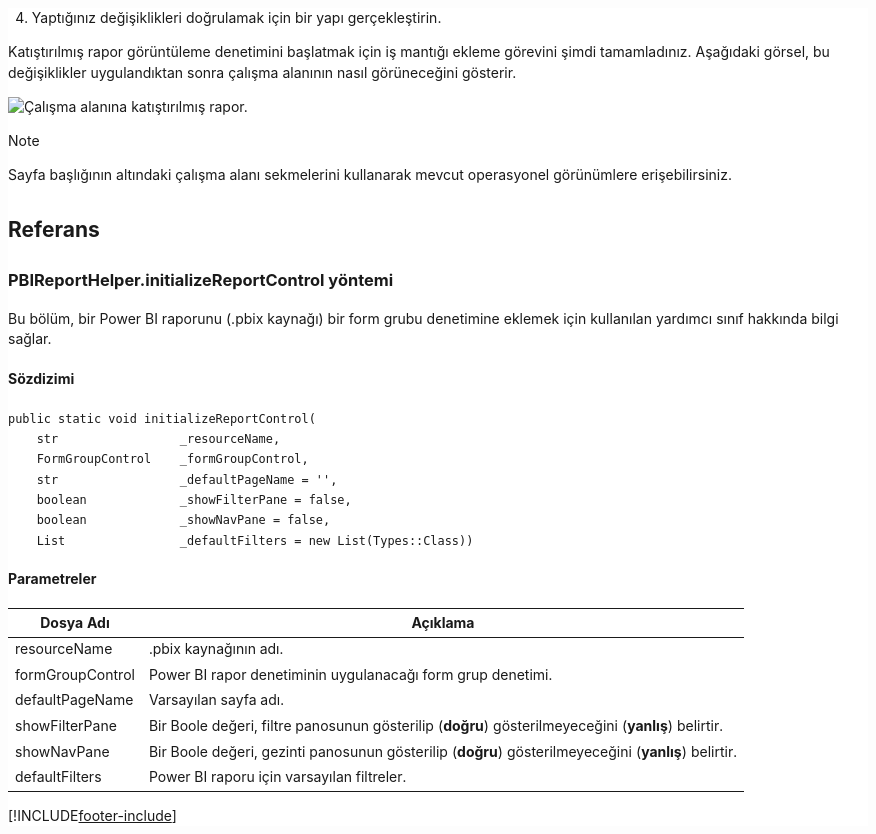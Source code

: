 4. Yaptığınız değişiklikleri doğrulamak için bir yapı gerçekleştirin.

Katıştırılmış rapor görüntüleme denetimini başlatmak için iş mantığı ekleme görevini şimdi tamamladınız. Aşağıdaki görsel, bu değişiklikler uygulandıktan sonra çalışma alanının nasıl görüneceğini gösterir.

![Çalışma alanına katıştırılmış rapor.](media/analytical-workspace-final.png)

> [!NOTE]
> Sayfa başlığının altındaki çalışma alanı sekmelerini kullanarak mevcut operasyonel görünümlere erişebilirsiniz.

## <a name="reference"></a>Referans

### <a name="pbireporthelperinitializereportcontrol-method"></a>PBIReportHelper.initializeReportControl yöntemi
Bu bölüm, bir Power BI raporunu (.pbix kaynağı) bir form grubu denetimine eklemek için kullanılan yardımcı sınıf hakkında bilgi sağlar.

#### <a name="syntax"></a>Sözdizimi
```xpp
public static void initializeReportControl(
    str                 _resourceName,
    FormGroupControl    _formGroupControl,
    str                 _defaultPageName = '',
    boolean             _showFilterPane = false,
    boolean             _showNavPane = false,
    List                _defaultFilters = new List(Types::Class))
```

#### <a name="parameters"></a>Parametreler

| Dosya Adı             | Açıklama                                                                                                  |
|------------------|--------------------------------------------------------------------------------------------------------------|
| resourceName     | .pbix kaynağının adı.                                                                              |
| formGroupControl | Power BI rapor denetiminin uygulanacağı form grup denetimi.                                              |
| defaultPageName  | Varsayılan sayfa adı.                                                                                       |
| showFilterPane   | Bir Boole değeri, filtre panosunun gösterilip (**doğru**) gösterilmeyeceğini (**yanlış**) belirtir.     |
| showNavPane      | Bir Boole değeri, gezinti panosunun gösterilip (**doğru**) gösterilmeyeceğini (**yanlış**) belirtir. |
| defaultFilters   | Power BI raporu için varsayılan filtreler.                                                                 |


[!INCLUDE[footer-include](../../../includes/footer-banner.md)]
